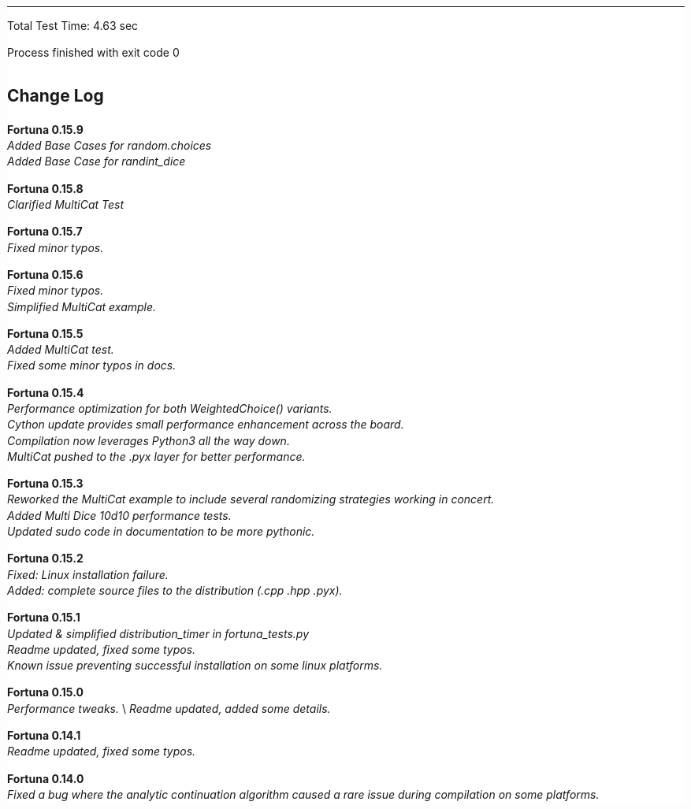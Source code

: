 
-------------------------------------------------------------------------
Total Test Time: 4.63 sec


Process finished with exit code 0
</pre>

## Change Log
**Fortuna 0.15.9** \
_Added Base Cases for random.choices_ \
_Added Base Case for randint_dice_

**Fortuna 0.15.8** \
_Clarified MultiCat Test_

**Fortuna 0.15.7** \
_Fixed minor typos._

**Fortuna 0.15.6** \
_Fixed minor typos._ \
_Simplified MultiCat example._

**Fortuna 0.15.5** \
_Added MultiCat test._ \
_Fixed some minor typos in docs._

**Fortuna 0.15.4** \
_Performance optimization for both WeightedChoice() variants._ \
_Cython update provides small performance enhancement across the board._ \
_Compilation now leverages Python3 all the way down._ \
_MultiCat pushed to the .pyx layer for better performance._

**Fortuna 0.15.3** \
_Reworked the MultiCat example to include several randomizing strategies working in concert._ \
_Added Multi Dice 10d10 performance tests._ \
_Updated sudo code in documentation to be more pythonic._

**Fortuna 0.15.2** \
_Fixed: Linux installation failure._ \
_Added: complete source files to the distribution (.cpp .hpp .pyx)._

**Fortuna 0.15.1** \
_Updated & simplified distribution_timer in fortuna_tests.py_ \
_Readme updated, fixed some typos._ \
_Known issue preventing successful installation on some linux platforms._

**Fortuna 0.15.0** \
_Performance tweaks._ \ 
_Readme updated, added some details._

**Fortuna 0.14.1** \
_Readme updated, fixed some typos._

**Fortuna 0.14.0** \
_Fixed a bug where the analytic continuation algorithm caused a rare issue during compilation on some platforms._
